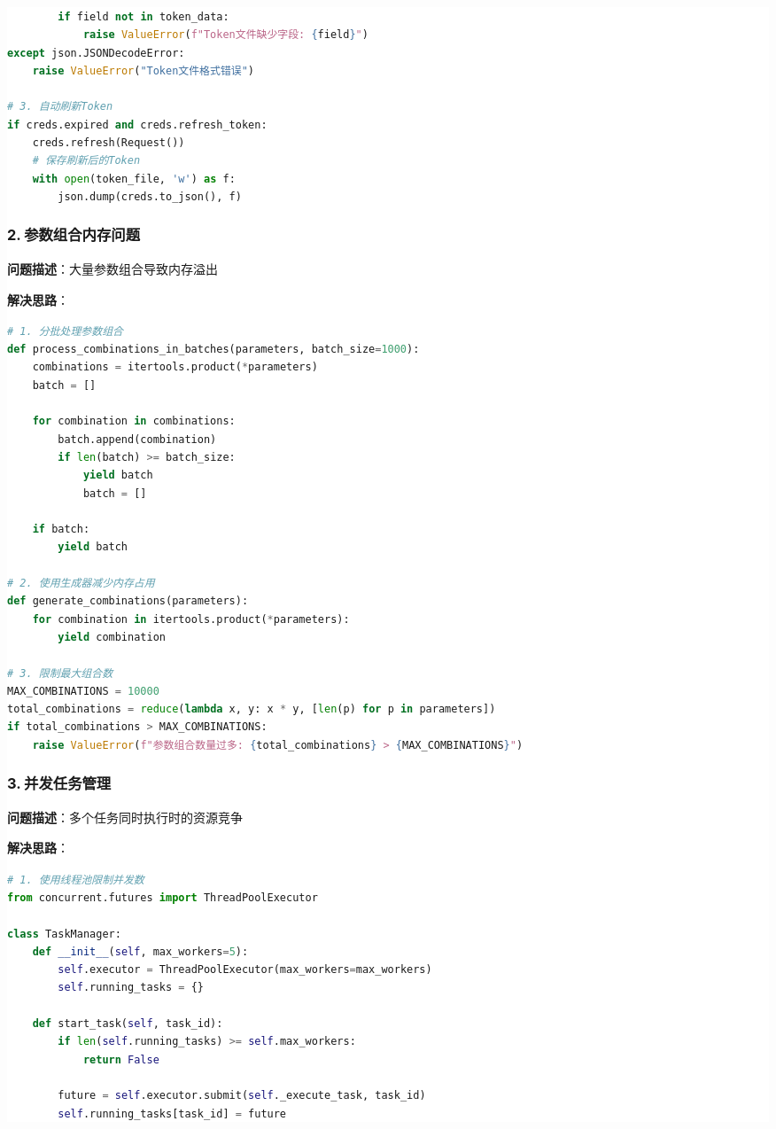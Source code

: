 ```python
        if field not in token_data:
            raise ValueError(f"Token文件缺少字段: {field}")
except json.JSONDecodeError:
    raise ValueError("Token文件格式错误")

# 3. 自动刷新Token
if creds.expired and creds.refresh_token:
    creds.refresh(Request())
    # 保存刷新后的Token
    with open(token_file, 'w') as f:
        json.dump(creds.to_json(), f)
```

### 2. 参数组合内存问题

**问题描述**：大量参数组合导致内存溢出

**解决思路**：
```python
# 1. 分批处理参数组合
def process_combinations_in_batches(parameters, batch_size=1000):
    combinations = itertools.product(*parameters)
    batch = []
    
    for combination in combinations:
        batch.append(combination)
        if len(batch) >= batch_size:
            yield batch
            batch = []
    
    if batch:
        yield batch

# 2. 使用生成器减少内存占用
def generate_combinations(parameters):
    for combination in itertools.product(*parameters):
        yield combination

# 3. 限制最大组合数
MAX_COMBINATIONS = 10000
total_combinations = reduce(lambda x, y: x * y, [len(p) for p in parameters])
if total_combinations > MAX_COMBINATIONS:
    raise ValueError(f"参数组合数量过多: {total_combinations} > {MAX_COMBINATIONS}")
```

### 3. 并发任务管理

**问题描述**：多个任务同时执行时的资源竞争

**解决思路**：
```python
# 1. 使用线程池限制并发数
from concurrent.futures import ThreadPoolExecutor

class TaskManager:
    def __init__(self, max_workers=5):
        self.executor = ThreadPoolExecutor(max_workers=max_workers)
        self.running_tasks = {}
    
    def start_task(self, task_id):
        if len(self.running_tasks) >= self.max_workers:
            return False
        
        future = self.executor.submit(self._execute_task, task_id)
        self.running_tasks[task_id] = future
```
